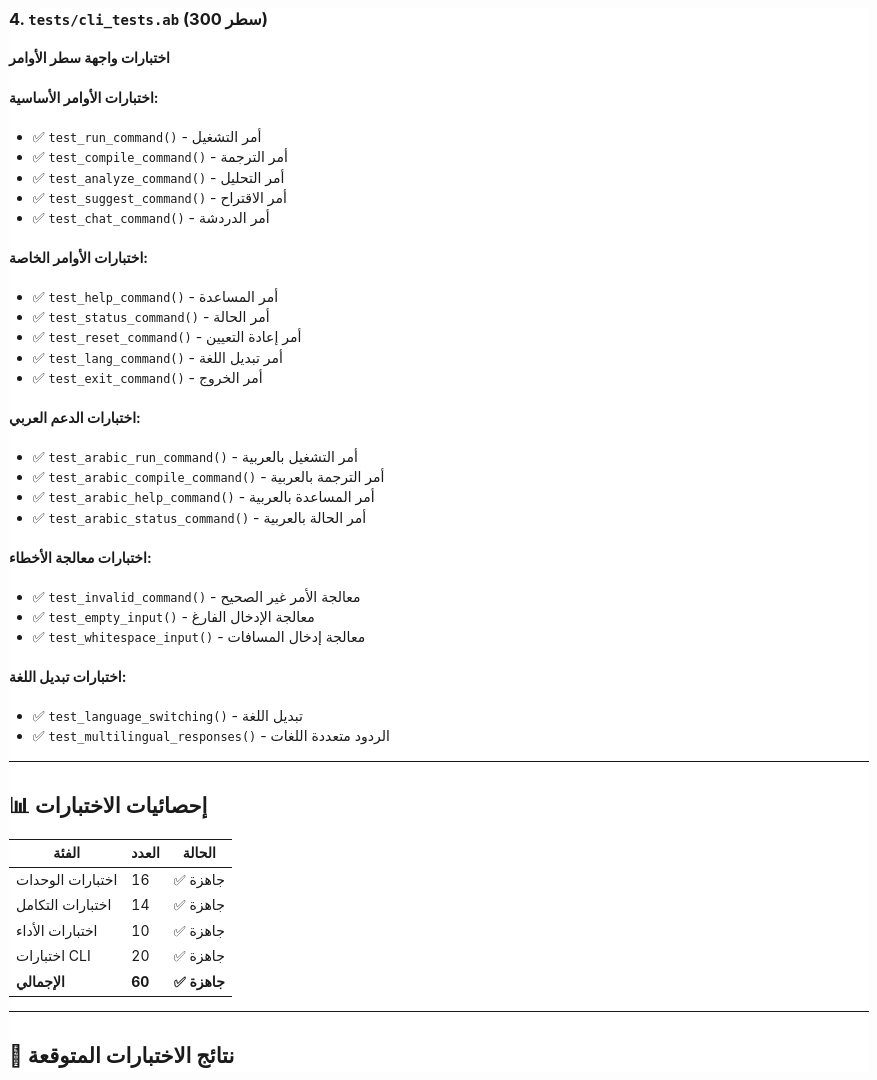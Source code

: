 ### 4. `tests/cli_tests.ab` (300 سطر)
**اختبارات واجهة سطر الأوامر**

#### اختبارات الأوامر الأساسية:
- ✅ `test_run_command()` - أمر التشغيل
- ✅ `test_compile_command()` - أمر الترجمة
- ✅ `test_analyze_command()` - أمر التحليل
- ✅ `test_suggest_command()` - أمر الاقتراح
- ✅ `test_chat_command()` - أمر الدردشة

#### اختبارات الأوامر الخاصة:
- ✅ `test_help_command()` - أمر المساعدة
- ✅ `test_status_command()` - أمر الحالة
- ✅ `test_reset_command()` - أمر إعادة التعيين
- ✅ `test_lang_command()` - أمر تبديل اللغة
- ✅ `test_exit_command()` - أمر الخروج

#### اختبارات الدعم العربي:
- ✅ `test_arabic_run_command()` - أمر التشغيل بالعربية
- ✅ `test_arabic_compile_command()` - أمر الترجمة بالعربية
- ✅ `test_arabic_help_command()` - أمر المساعدة بالعربية
- ✅ `test_arabic_status_command()` - أمر الحالة بالعربية

#### اختبارات معالجة الأخطاء:
- ✅ `test_invalid_command()` - معالجة الأمر غير الصحيح
- ✅ `test_empty_input()` - معالجة الإدخال الفارغ
- ✅ `test_whitespace_input()` - معالجة إدخال المسافات

#### اختبارات تبديل اللغة:
- ✅ `test_language_switching()` - تبديل اللغة
- ✅ `test_multilingual_responses()` - الردود متعددة اللغات

---

## 📊 إحصائيات الاختبارات

| الفئة | العدد | الحالة |
|-------|-------|--------|
| اختبارات الوحدات | 16 | ✅ جاهزة |
| اختبارات التكامل | 14 | ✅ جاهزة |
| اختبارات الأداء | 10 | ✅ جاهزة |
| اختبارات CLI | 20 | ✅ جاهزة |
| **الإجمالي** | **60** | **✅ جاهزة** |

---

## 🎯 نتائج الاختبارات المتوقعة
